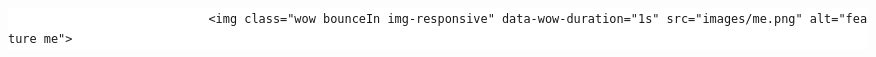                                 <img class="wow bounceIn img-responsive" data-wow-duration="1s" src="images/me.png" alt="feature me">
